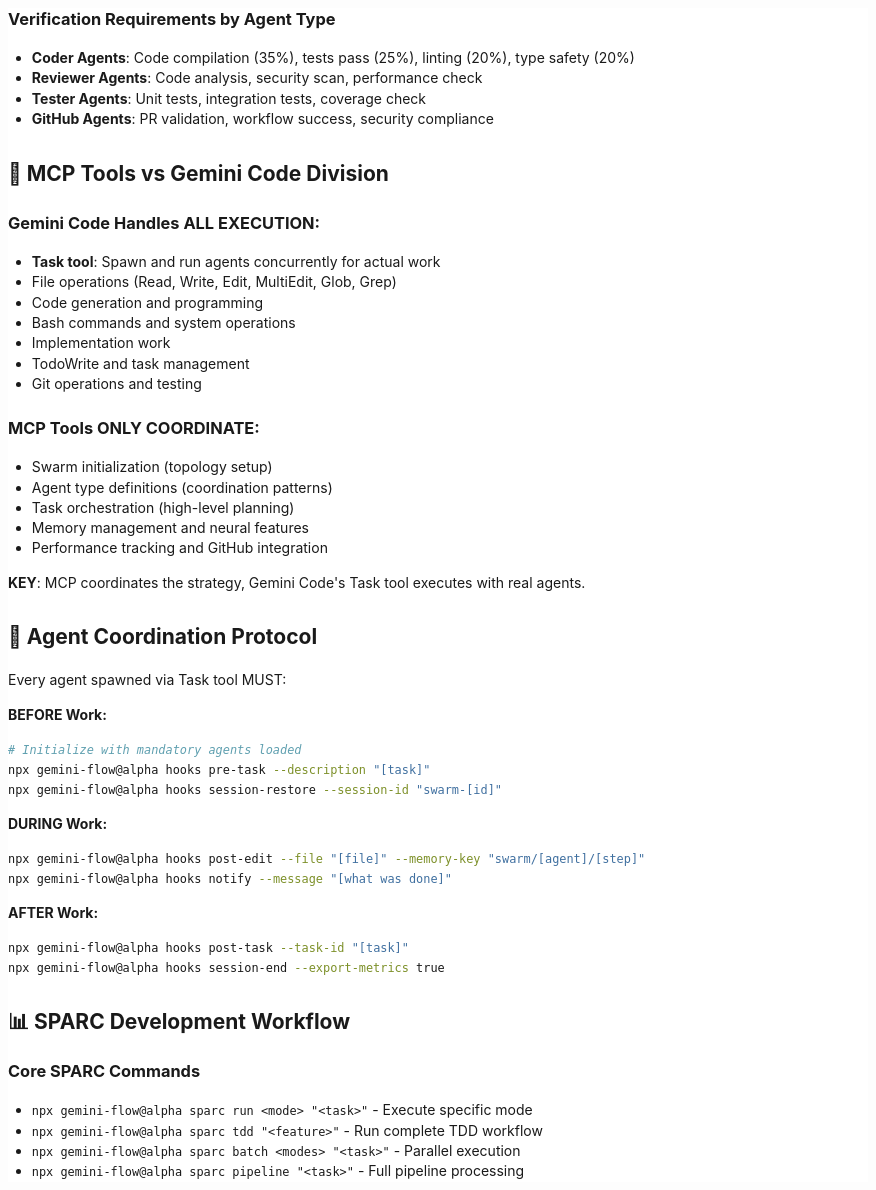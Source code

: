 ### Verification Requirements by Agent Type
- **Coder Agents**: Code compilation (35%), tests pass (25%), linting (20%), type safety (20%)
- **Reviewer Agents**: Code analysis, security scan, performance check
- **Tester Agents**: Unit tests, integration tests, coverage check
- **GitHub Agents**: PR validation, workflow success, security compliance

## 🔄 MCP Tools vs Gemini Code Division

### Gemini Code Handles ALL EXECUTION:
- **Task tool**: Spawn and run agents concurrently for actual work
- File operations (Read, Write, Edit, MultiEdit, Glob, Grep)
- Code generation and programming
- Bash commands and system operations
- Implementation work
- TodoWrite and task management
- Git operations and testing

### MCP Tools ONLY COORDINATE:
- Swarm initialization (topology setup)
- Agent type definitions (coordination patterns)
- Task orchestration (high-level planning)
- Memory management and neural features
- Performance tracking and GitHub integration

**KEY**: MCP coordinates the strategy, Gemini Code's Task tool executes with real agents.

## 🚀 Agent Coordination Protocol

Every agent spawned via Task tool MUST:

**BEFORE Work:**
```bash
# Initialize with mandatory agents loaded
npx gemini-flow@alpha hooks pre-task --description "[task]"
npx gemini-flow@alpha hooks session-restore --session-id "swarm-[id]"
```

**DURING Work:**
```bash
npx gemini-flow@alpha hooks post-edit --file "[file]" --memory-key "swarm/[agent]/[step]"
npx gemini-flow@alpha hooks notify --message "[what was done]"
```

**AFTER Work:**
```bash
npx gemini-flow@alpha hooks post-task --task-id "[task]"
npx gemini-flow@alpha hooks session-end --export-metrics true
```

## 📊 SPARC Development Workflow

### Core SPARC Commands
- `npx gemini-flow@alpha sparc run <mode> "<task>"` - Execute specific mode
- `npx gemini-flow@alpha sparc tdd "<feature>"` - Run complete TDD workflow
- `npx gemini-flow@alpha sparc batch <modes> "<task>"` - Parallel execution
- `npx gemini-flow@alpha sparc pipeline "<task>"` - Full pipeline processing
